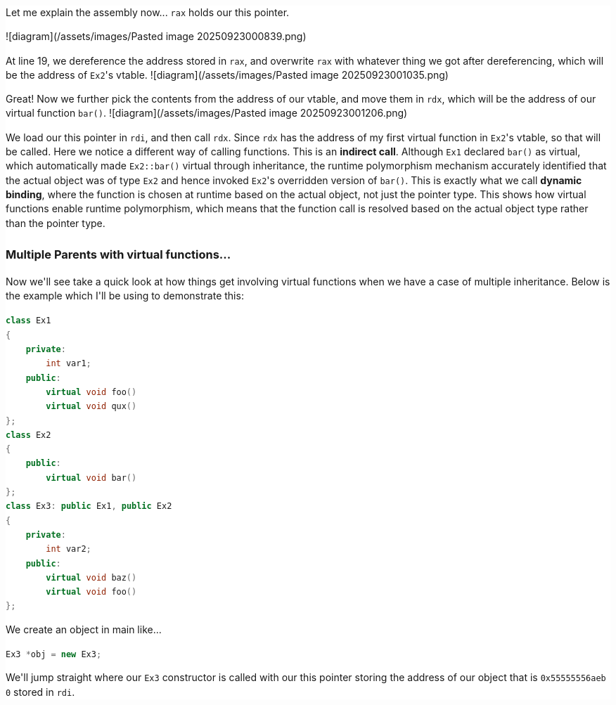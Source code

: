 Let me explain the assembly now... `rax` holds our this pointer.

![diagram](/assets/images/Pasted image 20250923000839.png)

At line 19, we dereference the address stored in `rax`, and overwrite `rax` with whatever thing we got after dereferencing, which will be the address of `Ex2`'s vtable.
![diagram](/assets/images/Pasted image 20250923001035.png)

Great! Now we further pick the contents from the address of our vtable, and move them in `rdx`, which will be the address of our virtual function `bar()`.
![diagram](/assets/images/Pasted image 20250923001206.png)

We load our this pointer in `rdi`, and then call `rdx`. Since `rdx` has the address of my first virtual function in `Ex2`'s vtable, so that will be called. Here we notice a different way of calling functions. This is an **indirect call**. Although `Ex1` declared `bar()` as virtual, which automatically made `Ex2::bar()` virtual through inheritance, the runtime polymorphism mechanism accurately identified that the actual object was of type `Ex2` and hence invoked `Ex2`'s overridden version of `bar()`. This is exactly what we call **dynamic binding**, where the function is chosen at runtime based on the actual object, not just the pointer type. This shows how virtual functions enable runtime polymorphism, which means that the function call is resolved based on the actual object type rather than the pointer type.

### Multiple Parents with virtual functions...
Now we'll see take a quick look at how things get involving virtual functions when we have a case of multiple inheritance. Below is the example which I'll be using to demonstrate this:
```cpp
class Ex1
{
	private:
		int var1;
	public:
		virtual void foo() 
		virtual void qux()  
};
class Ex2
{
	public:		
		virtual void bar()  
};
class Ex3: public Ex1, public Ex2
{
	private:
		int var2;
	public:
		virtual void baz()  	
		virtual void foo()  
};
```
We create an object in main like...
```cpp
Ex3 *obj = new Ex3;
```
We'll jump straight where our `Ex3` constructor is called with our this pointer storing the address of our object that is `0x55555556aeb0` stored in `rdi`.
